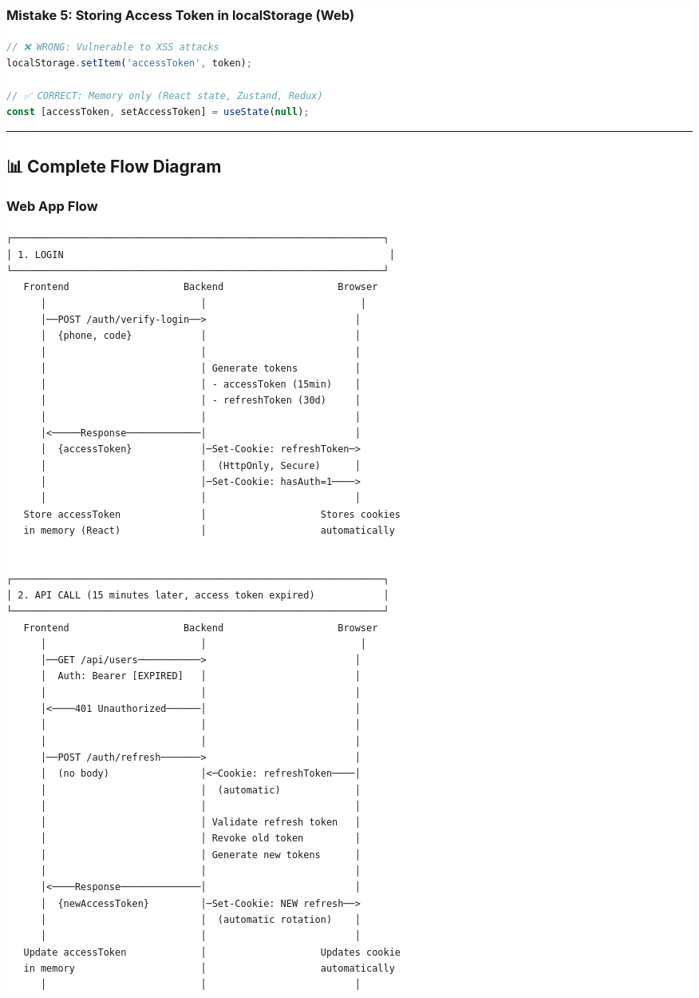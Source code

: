 ### Mistake 5: Storing Access Token in localStorage (Web)

```typescript
// ❌ WRONG: Vulnerable to XSS attacks
localStorage.setItem('accessToken', token);

// ✅ CORRECT: Memory only (React state, Zustand, Redux)
const [accessToken, setAccessToken] = useState(null);
```

---

## 📊 Complete Flow Diagram

### Web App Flow

```
┌─────────────────────────────────────────────────────────────────┐
│ 1. LOGIN                                                         │
└─────────────────────────────────────────────────────────────────┘
   Frontend                    Backend                    Browser
      │                           │                           │
      │──POST /auth/verify-login──>                          │
      │  {phone, code}            │                          │
      │                           │                          │
      │                           │ Generate tokens          │
      │                           │ - accessToken (15min)    │
      │                           │ - refreshToken (30d)     │
      │                           │                          │
      │<─────Response─────────────│                          │
      │  {accessToken}            │─Set-Cookie: refreshToken─>
      │                           │  (HttpOnly, Secure)      │
      │                           │─Set-Cookie: hasAuth=1────>
      │                           │                          │
   Store accessToken              │                    Stores cookies
   in memory (React)              │                    automatically


┌─────────────────────────────────────────────────────────────────┐
│ 2. API CALL (15 minutes later, access token expired)            │
└─────────────────────────────────────────────────────────────────┘
   Frontend                    Backend                    Browser
      │                           │                           │
      │──GET /api/users───────────>                          │
      │  Auth: Bearer [EXPIRED]   │                          │
      │                           │                          │
      │<────401 Unauthorized──────│                          │
      │                           │                          │
      │                           │                          │
      │──POST /auth/refresh───────>                          │
      │  (no body)                │<─Cookie: refreshToken────│
      │                           │  (automatic)             │
      │                           │                          │
      │                           │ Validate refresh token   │
      │                           │ Revoke old token         │
      │                           │ Generate new tokens      │
      │                           │                          │
      │<────Response──────────────│                          │
      │  {newAccessToken}         │─Set-Cookie: NEW refresh──>
      │                           │  (automatic rotation)    │
      │                           │                          │
   Update accessToken             │                    Updates cookie
   in memory                      │                    automatically
      │                           │                          │
```